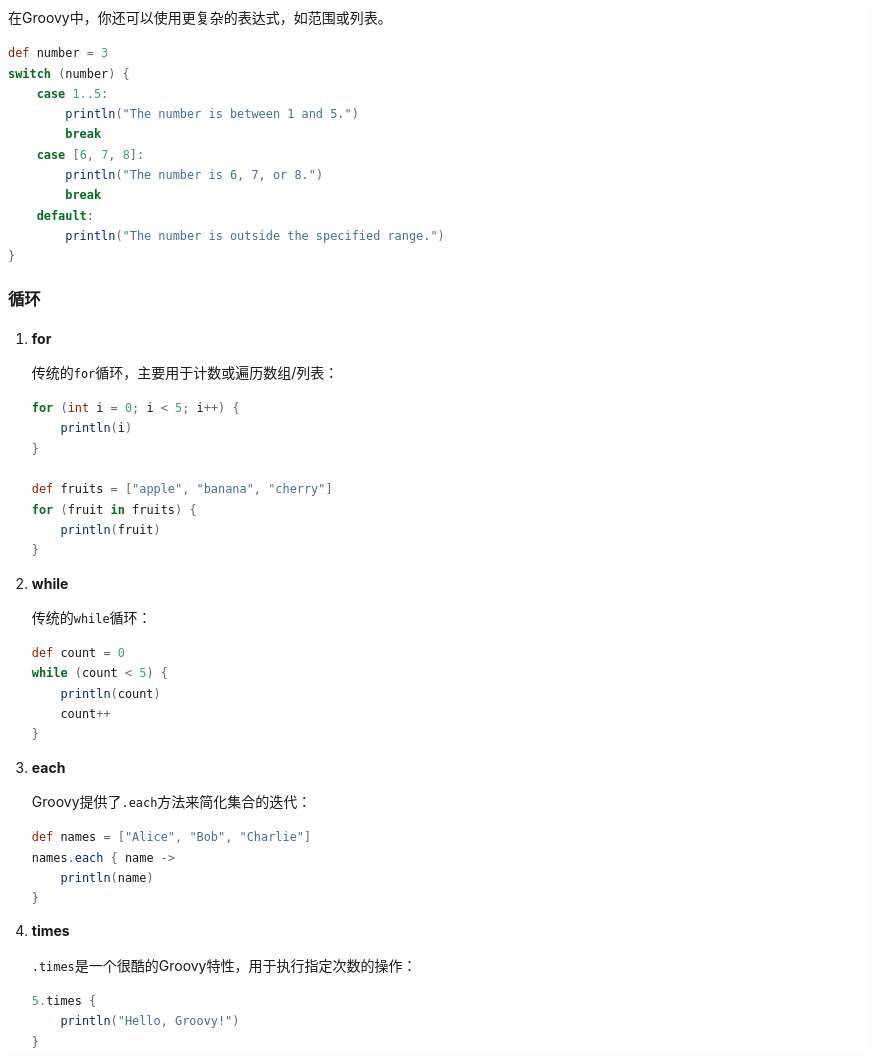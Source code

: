    在Groovy中，你还可以使用更复杂的表达式，如范围或列表。
   ```groovy
   def number = 3
   switch (number) {
       case 1..5:
           println("The number is between 1 and 5.")
           break
       case [6, 7, 8]:
           println("The number is 6, 7, or 8.")
           break
       default:
           println("The number is outside the specified range.")
   }
   ```

### 循环

1. **for**

   传统的`for`循环，主要用于计数或遍历数组/列表：
   ```groovy
   for (int i = 0; i < 5; i++) {
       println(i)
   }

   def fruits = ["apple", "banana", "cherry"]
   for (fruit in fruits) {
       println(fruit)
   }
   ```

2. **while**

   传统的`while`循环：
   ```groovy
   def count = 0
   while (count < 5) {
       println(count)
       count++
   }
   ```

3. **each**

   Groovy提供了`.each`方法来简化集合的迭代：
   ```groovy
   def names = ["Alice", "Bob", "Charlie"]
   names.each { name ->
       println(name)
   }
   ```

4. **times**

   `.times`是一个很酷的Groovy特性，用于执行指定次数的操作：
   ```groovy
   5.times {
       println("Hello, Groovy!")
   }
   ```
